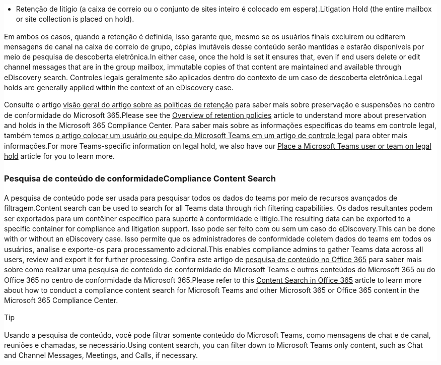 - <span data-ttu-id="6e1d7-218">Retenção de litígio (a caixa de correio ou o conjunto de sites inteiro é colocado em espera).</span><span class="sxs-lookup"><span data-stu-id="6e1d7-218">Litigation Hold (the entire mailbox or site collection is placed on hold).</span></span>

<span data-ttu-id="6e1d7-219">Em ambos os casos, quando a retenção é definida, isso garante que, mesmo se os usuários finais excluirem ou editarem mensagens de canal na caixa de correio de grupo, cópias imutáveis desse conteúdo serão mantidas e estarão disponíveis por meio de pesquisa de descoberta eletrônica.</span><span class="sxs-lookup"><span data-stu-id="6e1d7-219">In either case, once the hold is set it ensures that, even if end users delete or edit channel messages that are in the group mailbox, immutable copies of that content are maintained and available through eDiscovery search.</span></span> <span data-ttu-id="6e1d7-220">Controles legais geralmente são aplicados dentro do contexto de um caso de descoberta eletrônica.</span><span class="sxs-lookup"><span data-stu-id="6e1d7-220">Legal holds are generally applied within the context of an eDiscovery case.</span></span>

<span data-ttu-id="6e1d7-221">Consulte o artigo [visão geral do artigo sobre as políticas de retenção](https://docs.microsoft.com/microsoft-365/compliance/retention-policies) para saber mais sobre preservação e suspensões no centro de conformidade do Microsoft 365.</span><span class="sxs-lookup"><span data-stu-id="6e1d7-221">Please see the [Overview of retention policies](https://docs.microsoft.com/microsoft-365/compliance/retention-policies) article to understand more about preservation and holds in the Microsoft 365 Compliance Center.</span></span> <span data-ttu-id="6e1d7-222">Para saber mais sobre as informações específicas do teams em controle legal, também temos [o artigo colocar um usuário ou equipe do Microsoft Teams em um artigo de controle legal](legal-hold.md) para obter mais informações.</span><span class="sxs-lookup"><span data-stu-id="6e1d7-222">For more Teams-specific information on legal hold, we also have our [Place a Microsoft Teams user or team on legal hold](legal-hold.md) article for you to learn more.</span></span>

### <a name="compliance-content-search"></a><span data-ttu-id="6e1d7-223">Pesquisa de conteúdo de conformidade</span><span class="sxs-lookup"><span data-stu-id="6e1d7-223">Compliance Content Search</span></span>

<span data-ttu-id="6e1d7-224">A pesquisa de conteúdo pode ser usada para pesquisar todos os dados do teams por meio de recursos avançados de filtragem.</span><span class="sxs-lookup"><span data-stu-id="6e1d7-224">Content search can be used to search for all Teams data through rich filtering capabilities.</span></span> <span data-ttu-id="6e1d7-225">Os dados resultantes podem ser exportados para um contêiner específico para suporte à conformidade e litígio.</span><span class="sxs-lookup"><span data-stu-id="6e1d7-225">The resulting data can be exported to a specific container for compliance and litigation support.</span></span> <span data-ttu-id="6e1d7-226">Isso pode ser feito com ou sem um caso do eDiscovery.</span><span class="sxs-lookup"><span data-stu-id="6e1d7-226">This can be done with or without an eDiscovery case.</span></span> <span data-ttu-id="6e1d7-227">Isso permite que os administradores de conformidade coletem dados do teams em todos os usuários, analise e exporte-os para processamento adicional.</span><span class="sxs-lookup"><span data-stu-id="6e1d7-227">This enables compliance admins to gather Teams data across all users, review and export it for further processing.</span></span> <span data-ttu-id="6e1d7-228">Confira este artigo de [pesquisa de conteúdo no Office 365](https://docs.microsoft.com/microsoft-365/compliance/content-search) para saber mais sobre como realizar uma pesquisa de conteúdo de conformidade do Microsoft Teams e outros conteúdos do Microsoft 365 ou do Office 365 no centro de conformidade da Microsoft 365.</span><span class="sxs-lookup"><span data-stu-id="6e1d7-228">Please refer to this [Content Search in Office 365](https://docs.microsoft.com/microsoft-365/compliance/content-search) article to learn more about how to conduct a compliance content search for Microsoft Teams and other Microsoft 365 or Office 365 content in the Microsoft 365 Compliance Center.</span></span>

> [!TIP]
> <span data-ttu-id="6e1d7-229">Usando a pesquisa de conteúdo, você pode filtrar somente conteúdo do Microsoft Teams, como mensagens de chat e de canal, reuniões e chamadas, se necessário.</span><span class="sxs-lookup"><span data-stu-id="6e1d7-229">Using content search, you can filter down to Microsoft Teams only content, such as Chat and Channel Messages, Meetings, and Calls, if necessary.</span></span>

